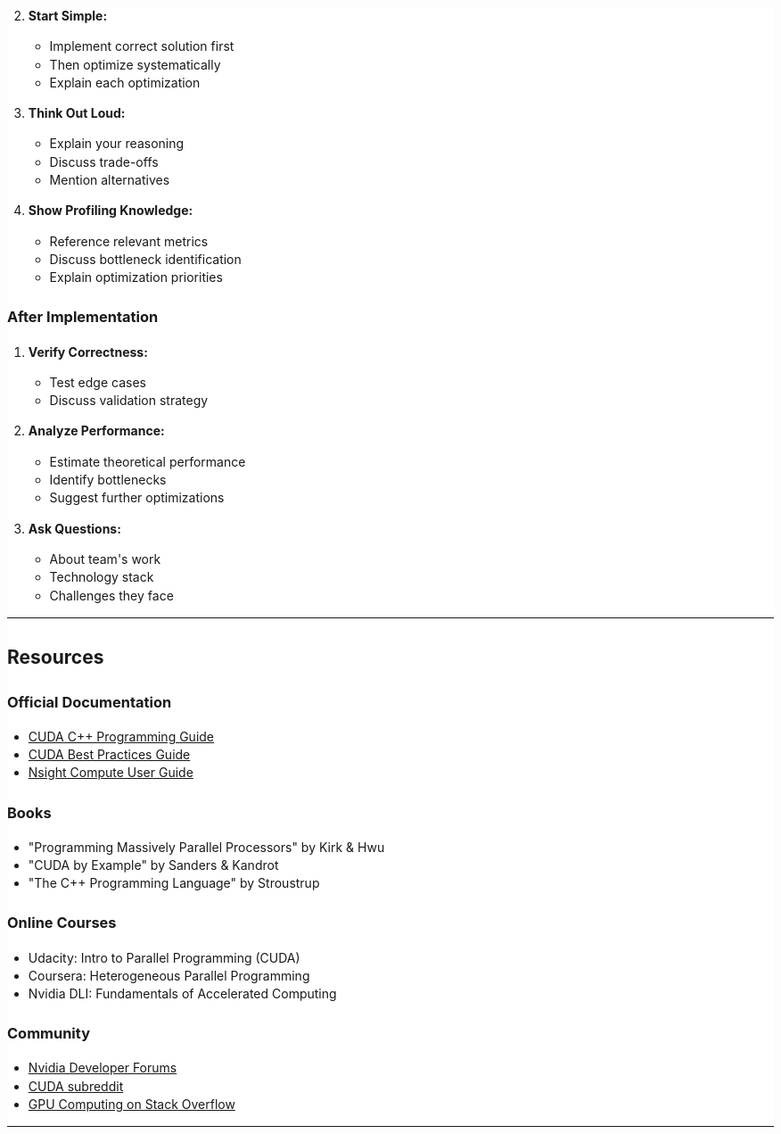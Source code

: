 2. **Start Simple:**
   - Implement correct solution first
   - Then optimize systematically
   - Explain each optimization

3. **Think Out Loud:**
   - Explain your reasoning
   - Discuss trade-offs
   - Mention alternatives

4. **Show Profiling Knowledge:**
   - Reference relevant metrics
   - Discuss bottleneck identification
   - Explain optimization priorities

### After Implementation

1. **Verify Correctness:**
   - Test edge cases
   - Discuss validation strategy

2. **Analyze Performance:**
   - Estimate theoretical performance
   - Identify bottlenecks
   - Suggest further optimizations

3. **Ask Questions:**
   - About team's work
   - Technology stack
   - Challenges they face

---

## Resources

### Official Documentation
- [CUDA C++ Programming Guide](https://docs.nvidia.com/cuda/cuda-c-programming-guide/)
- [CUDA Best Practices Guide](https://docs.nvidia.com/cuda/cuda-c-best-practices-guide/)
- [Nsight Compute User Guide](https://docs.nvidia.com/nsight-compute/)

### Books
- "Programming Massively Parallel Processors" by Kirk & Hwu
- "CUDA by Example" by Sanders & Kandrot
- "The C++ Programming Language" by Stroustrup

### Online Courses
- Udacity: Intro to Parallel Programming (CUDA)
- Coursera: Heterogeneous Parallel Programming
- Nvidia DLI: Fundamentals of Accelerated Computing

### Community
- [Nvidia Developer Forums](https://forums.developer.nvidia.com/)
- [CUDA subreddit](https://www.reddit.com/r/CUDA/)
- [GPU Computing on Stack Overflow](https://stackoverflow.com/questions/tagged/cuda)

---